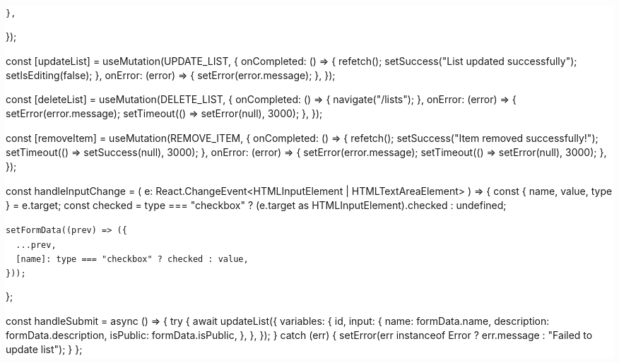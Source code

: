     },
  });

  const [updateList] = useMutation(UPDATE_LIST, {
    onCompleted: () => {
      refetch();
      setSuccess("List updated successfully");
      setIsEditing(false);
    },
    onError: (error) => {
      setError(error.message);
    },
  });

  const [deleteList] = useMutation(DELETE_LIST, {
    onCompleted: () => {
      navigate("/lists");
    },
    onError: (error) => {
      setError(error.message);
      setTimeout(() => setError(null), 3000);
    },
  });

  const [removeItem] = useMutation(REMOVE_ITEM, {
    onCompleted: () => {
      refetch();
      setSuccess("Item removed successfully!");
      setTimeout(() => setSuccess(null), 3000);
    },
    onError: (error) => {
      setError(error.message);
      setTimeout(() => setError(null), 3000);
    },
  });

  const handleInputChange = (
    e: React.ChangeEvent<HTMLInputElement | HTMLTextAreaElement>
  ) => {
    const { name, value, type } = e.target;
    const checked =
      type === "checkbox" ? (e.target as HTMLInputElement).checked : undefined;

    setFormData((prev) => ({
      ...prev,
      [name]: type === "checkbox" ? checked : value,
    }));
  };

  const handleSubmit = async () => {
    try {
      await updateList({
        variables: {
          id,
          input: {
            name: formData.name,
            description: formData.description,
            isPublic: formData.isPublic,
          },
        },
      });
    } catch (err) {
      setError(err instanceof Error ? err.message : "Failed to update list");
    }
  };
